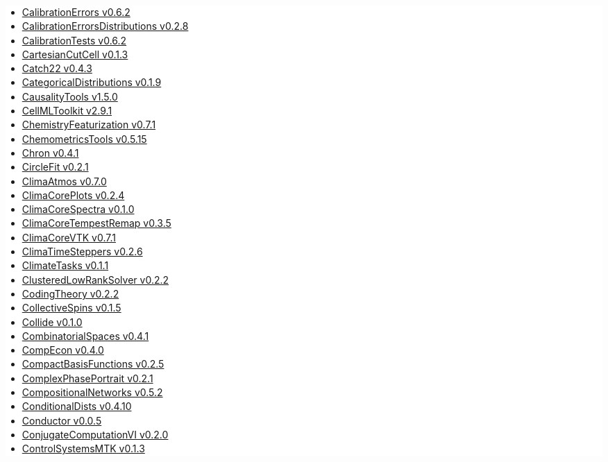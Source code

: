 - [CalibrationErrors v0.6.2](https://s3.amazonaws.com/julialang-reports/nanosoldier/pkgeval/by_hash/ec7fd3b_vs_7fe6b16/CalibrationErrors.primary.log)
- [CalibrationErrorsDistributions v0.2.8](https://s3.amazonaws.com/julialang-reports/nanosoldier/pkgeval/by_hash/ec7fd3b_vs_7fe6b16/CalibrationErrorsDistributions.primary.log)
- [CalibrationTests v0.6.2](https://s3.amazonaws.com/julialang-reports/nanosoldier/pkgeval/by_hash/ec7fd3b_vs_7fe6b16/CalibrationTests.primary.log)
- [CartesianCutCell v0.1.3](https://s3.amazonaws.com/julialang-reports/nanosoldier/pkgeval/by_hash/ec7fd3b_vs_7fe6b16/CartesianCutCell.primary.log)
- [Catch22 v0.4.3](https://s3.amazonaws.com/julialang-reports/nanosoldier/pkgeval/by_hash/ec7fd3b_vs_7fe6b16/Catch22.primary.log)
- [CategoricalDistributions v0.1.9](https://s3.amazonaws.com/julialang-reports/nanosoldier/pkgeval/by_hash/ec7fd3b_vs_7fe6b16/CategoricalDistributions.primary.log)
- [CausalityTools v1.5.0](https://s3.amazonaws.com/julialang-reports/nanosoldier/pkgeval/by_hash/ec7fd3b_vs_7fe6b16/CausalityTools.primary.log)
- [CellMLToolkit v2.9.1](https://s3.amazonaws.com/julialang-reports/nanosoldier/pkgeval/by_hash/ec7fd3b_vs_7fe6b16/CellMLToolkit.primary.log)
- [ChemistryFeaturization v0.7.1](https://s3.amazonaws.com/julialang-reports/nanosoldier/pkgeval/by_hash/ec7fd3b_vs_7fe6b16/ChemistryFeaturization.primary.log)
- [ChemometricsTools v0.5.15](https://s3.amazonaws.com/julialang-reports/nanosoldier/pkgeval/by_hash/ec7fd3b_vs_7fe6b16/ChemometricsTools.primary.log)
- [Chron v0.4.1](https://s3.amazonaws.com/julialang-reports/nanosoldier/pkgeval/by_hash/ec7fd3b_vs_7fe6b16/Chron.primary.log)
- [CircleFit v0.2.1](https://s3.amazonaws.com/julialang-reports/nanosoldier/pkgeval/by_hash/ec7fd3b_vs_7fe6b16/CircleFit.primary.log)
- [ClimaAtmos v0.7.0](https://s3.amazonaws.com/julialang-reports/nanosoldier/pkgeval/by_hash/ec7fd3b_vs_7fe6b16/ClimaAtmos.primary.log)
- [ClimaCorePlots v0.2.4](https://s3.amazonaws.com/julialang-reports/nanosoldier/pkgeval/by_hash/ec7fd3b_vs_7fe6b16/ClimaCorePlots.primary.log)
- [ClimaCoreSpectra v0.1.0](https://s3.amazonaws.com/julialang-reports/nanosoldier/pkgeval/by_hash/ec7fd3b_vs_7fe6b16/ClimaCoreSpectra.primary.log)
- [ClimaCoreTempestRemap v0.3.5](https://s3.amazonaws.com/julialang-reports/nanosoldier/pkgeval/by_hash/ec7fd3b_vs_7fe6b16/ClimaCoreTempestRemap.primary.log)
- [ClimaCoreVTK v0.7.1](https://s3.amazonaws.com/julialang-reports/nanosoldier/pkgeval/by_hash/ec7fd3b_vs_7fe6b16/ClimaCoreVTK.primary.log)
- [ClimaTimeSteppers v0.2.6](https://s3.amazonaws.com/julialang-reports/nanosoldier/pkgeval/by_hash/ec7fd3b_vs_7fe6b16/ClimaTimeSteppers.primary.log)
- [ClimateTasks v0.1.1](https://s3.amazonaws.com/julialang-reports/nanosoldier/pkgeval/by_hash/ec7fd3b_vs_7fe6b16/ClimateTasks.primary.log)
- [ClusteredLowRankSolver v0.2.2](https://s3.amazonaws.com/julialang-reports/nanosoldier/pkgeval/by_hash/ec7fd3b_vs_7fe6b16/ClusteredLowRankSolver.primary.log)
- [CodingTheory v0.2.2](https://s3.amazonaws.com/julialang-reports/nanosoldier/pkgeval/by_hash/ec7fd3b_vs_7fe6b16/CodingTheory.primary.log)
- [CollectiveSpins v0.1.5](https://s3.amazonaws.com/julialang-reports/nanosoldier/pkgeval/by_hash/ec7fd3b_vs_7fe6b16/CollectiveSpins.primary.log)
- [Collide v0.1.0](https://s3.amazonaws.com/julialang-reports/nanosoldier/pkgeval/by_hash/ec7fd3b_vs_7fe6b16/Collide.primary.log)
- [CombinatorialSpaces v0.4.1](https://s3.amazonaws.com/julialang-reports/nanosoldier/pkgeval/by_hash/ec7fd3b_vs_7fe6b16/CombinatorialSpaces.primary.log)
- [CompEcon v0.4.0](https://s3.amazonaws.com/julialang-reports/nanosoldier/pkgeval/by_hash/ec7fd3b_vs_7fe6b16/CompEcon.primary.log)
- [CompactBasisFunctions v0.2.5](https://s3.amazonaws.com/julialang-reports/nanosoldier/pkgeval/by_hash/ec7fd3b_vs_7fe6b16/CompactBasisFunctions.primary.log)
- [ComplexPhasePortrait v0.2.1](https://s3.amazonaws.com/julialang-reports/nanosoldier/pkgeval/by_hash/ec7fd3b_vs_7fe6b16/ComplexPhasePortrait.primary.log)
- [CompositionalNetworks v0.5.2](https://s3.amazonaws.com/julialang-reports/nanosoldier/pkgeval/by_hash/ec7fd3b_vs_7fe6b16/CompositionalNetworks.primary.log)
- [ConditionalDists v0.4.10](https://s3.amazonaws.com/julialang-reports/nanosoldier/pkgeval/by_hash/ec7fd3b_vs_7fe6b16/ConditionalDists.primary.log)
- [Conductor v0.0.5](https://s3.amazonaws.com/julialang-reports/nanosoldier/pkgeval/by_hash/ec7fd3b_vs_7fe6b16/Conductor.primary.log)
- [ConjugateComputationVI v0.2.0](https://s3.amazonaws.com/julialang-reports/nanosoldier/pkgeval/by_hash/ec7fd3b_vs_7fe6b16/ConjugateComputationVI.primary.log)
- [ControlSystemsMTK v0.1.3](https://s3.amazonaws.com/julialang-reports/nanosoldier/pkgeval/by_hash/ec7fd3b_vs_7fe6b16/ControlSystemsMTK.primary.log)
